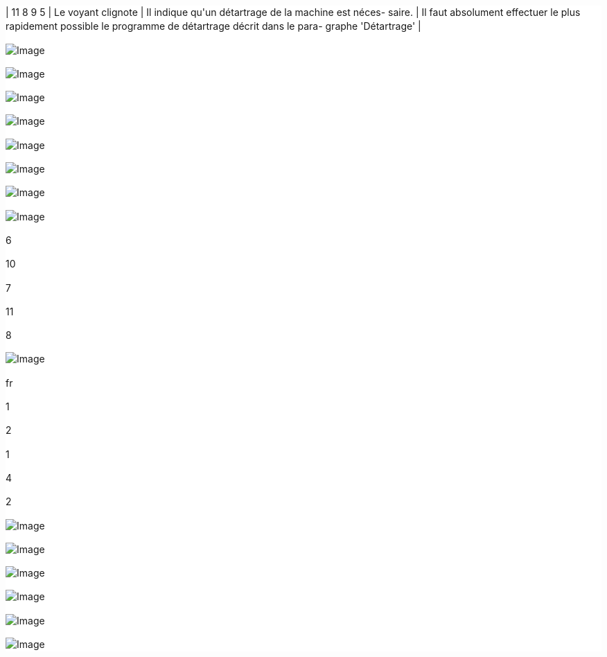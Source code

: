 | 11 8 9 5                        | Le voyant clignote                     | Il indique qu'un détartrage  de  la  machine  est  néces- saire.                                                            | Il faut absolument effectuer le plus  rapidement possible le programme  de détartrage décrit dans le para- graphe 'Détartrage'                                                                                                                                                                                                                                                                                                                                              |

![Image](machine-a-cafe-delonghi_artifacts/image_000114_0ae25f2854bb433945b9f89c1de4c118260c49dc5764e0cd5cd322f1e43e5af4.png)

![Image](machine-a-cafe-delonghi_artifacts/image_000115_60337b5294cb657f5bc30710ad4e6c5215bfb887b9969c083b596d58f52ebc9d.png)

![Image](machine-a-cafe-delonghi_artifacts/image_000116_0890fbd43065b1e68be5b1fcfed49eada764630320a81236536bb15d43484a84.png)

![Image](machine-a-cafe-delonghi_artifacts/image_000117_60bc77fea7dfd1cfe52222fa963990dc42931ce87264656f6d03a7d5c767b7d9.png)

![Image](machine-a-cafe-delonghi_artifacts/image_000118_6b7a4e1ea9af17f3ce2c08bd19b6a1888d23e904d2a86a7bd6e8585993b2e1d7.png)

![Image](machine-a-cafe-delonghi_artifacts/image_000119_821bc79ec82dd587b4cd203ce733d5d87c542b6ad7a0ce1a760e4c7112647d83.png)

![Image](machine-a-cafe-delonghi_artifacts/image_000120_4ee389aff1015c0b339ca13ede249e6bf8ad367edfdc81e9308b3483380a8f1a.png)

![Image](machine-a-cafe-delonghi_artifacts/image_000121_47e44366255f364ba374f97187eaaae377d05305ffe4ba349e7dd903fe063cc1.png)

6

10

7

11

8

![Image](machine-a-cafe-delonghi_artifacts/image_000122_84c76e35e6a8eb88498d1b5d62a08f965421d644cd7a35f19c05f882b8bbe9c4.png)

fr

1

2

1

4

2

![Image](machine-a-cafe-delonghi_artifacts/image_000123_9bc173d9889d4b2c173f9d40620714d1a8f987d19b252c9a16816eada7e66656.png)

![Image](machine-a-cafe-delonghi_artifacts/image_000124_44f9af5e1e606880721ac7095101963a6f4feb9ac8a90a3974401ffa08f4a44f.png)

![Image](machine-a-cafe-delonghi_artifacts/image_000125_9a36a30edc5a80ff0e4df1a035c1dc85a4b0edb25bec3480d25d41f883403a5a.png)

![Image](machine-a-cafe-delonghi_artifacts/image_000126_eff4db772331c0adc9e73c4ef96194d9f3c80e1d432846951da9291dc21e97d0.png)

![Image](machine-a-cafe-delonghi_artifacts/image_000127_bf07c24d8960c68b16df3b174acef607497d45ae2e5db6c0377907d3c0062f34.png)

![Image](machine-a-cafe-delonghi_artifacts/image_000128_632f481bab7eddada0314c1f04dd826919fb9f15edb3ca757d64b1958adf8731.png)
